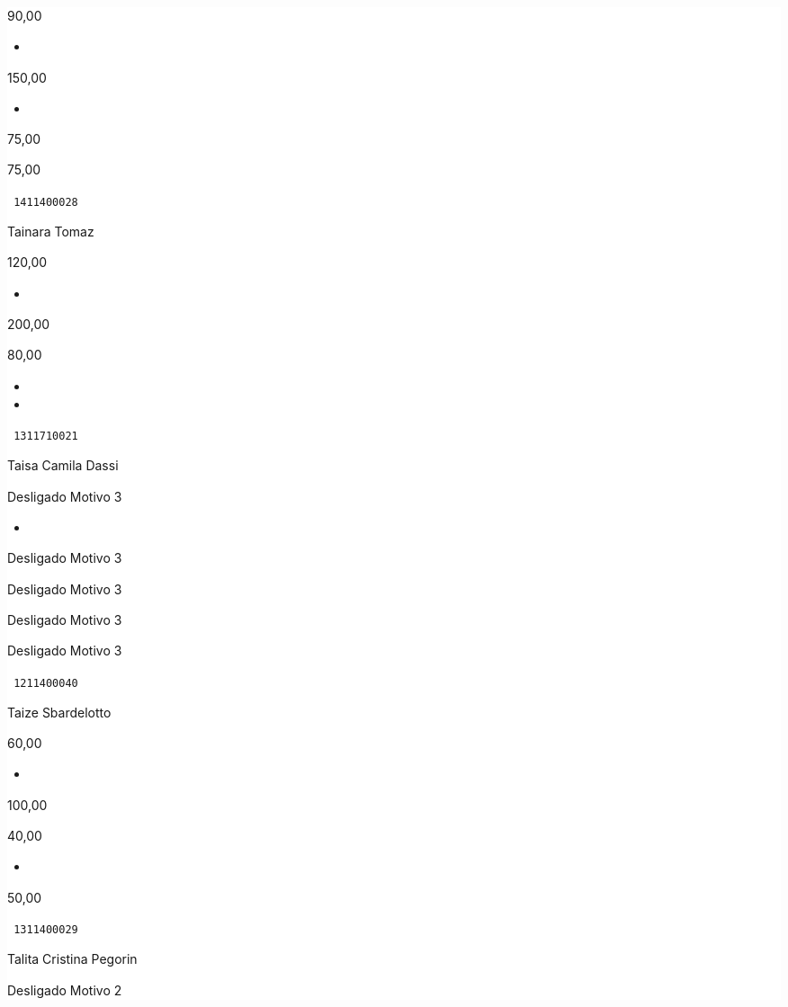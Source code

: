    90,00

   -

   150,00

   -

   75,00

   75,00

     1411400028

   Tainara Tomaz

   120,00

   -

   200,00

   80,00

   -

   -

     1311710021

   Taisa Camila Dassi

   Desligado Motivo 3

   -

   Desligado Motivo 3

   Desligado Motivo 3

   Desligado Motivo 3

   Desligado Motivo 3

     1211400040

   Taize Sbardelotto

   60,00

   -

   100,00

   40,00

   -

   50,00

     1311400029

   Talita Cristina Pegorin

   Desligado Motivo 2
